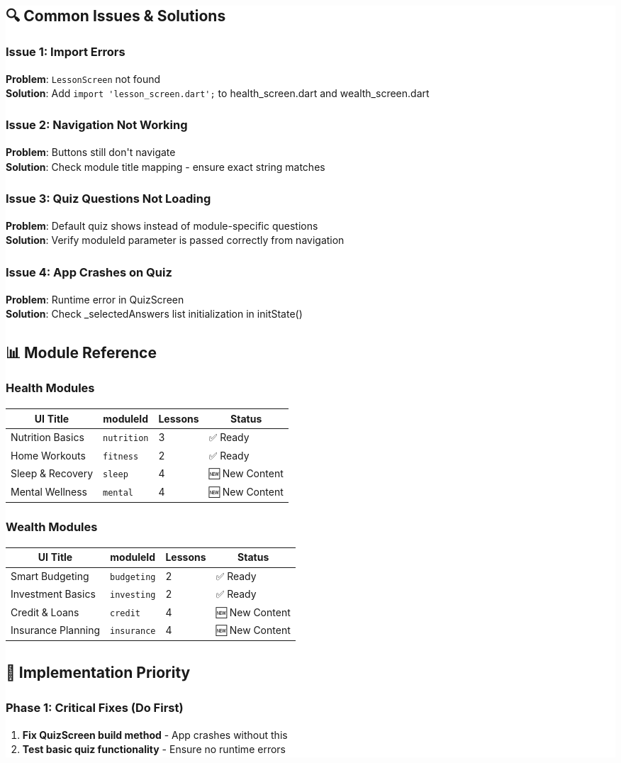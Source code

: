 ## 🔍 Common Issues & Solutions

### Issue 1: Import Errors
**Problem**: `LessonScreen` not found  
**Solution**: Add `import 'lesson_screen.dart';` to health_screen.dart and wealth_screen.dart

### Issue 2: Navigation Not Working
**Problem**: Buttons still don't navigate  
**Solution**: Check module title mapping - ensure exact string matches

### Issue 3: Quiz Questions Not Loading
**Problem**: Default quiz shows instead of module-specific questions  
**Solution**: Verify moduleId parameter is passed correctly from navigation

### Issue 4: App Crashes on Quiz
**Problem**: Runtime error in QuizScreen  
**Solution**: Check _selectedAnswers list initialization in initState()

## 📊 Module Reference

### Health Modules
| UI Title | moduleId | Lessons | Status |
|----------|----------|---------|--------|
| Nutrition Basics | `nutrition` | 3 | ✅ Ready |
| Home Workouts | `fitness` | 2 | ✅ Ready |
| Sleep & Recovery | `sleep` | 4 | 🆕 New Content |
| Mental Wellness | `mental` | 4 | 🆕 New Content |

### Wealth Modules
| UI Title | moduleId | Lessons | Status |
|----------|----------|---------|--------|
| Smart Budgeting | `budgeting` | 2 | ✅ Ready |
| Investment Basics | `investing` | 2 | ✅ Ready |
| Credit & Loans | `credit` | 4 | 🆕 New Content |
| Insurance Planning | `insurance` | 4 | 🆕 New Content |

## 📝 Implementation Priority

### Phase 1: Critical Fixes (Do First)
1. **Fix QuizScreen build method** - App crashes without this
2. **Test basic quiz functionality** - Ensure no runtime errors
